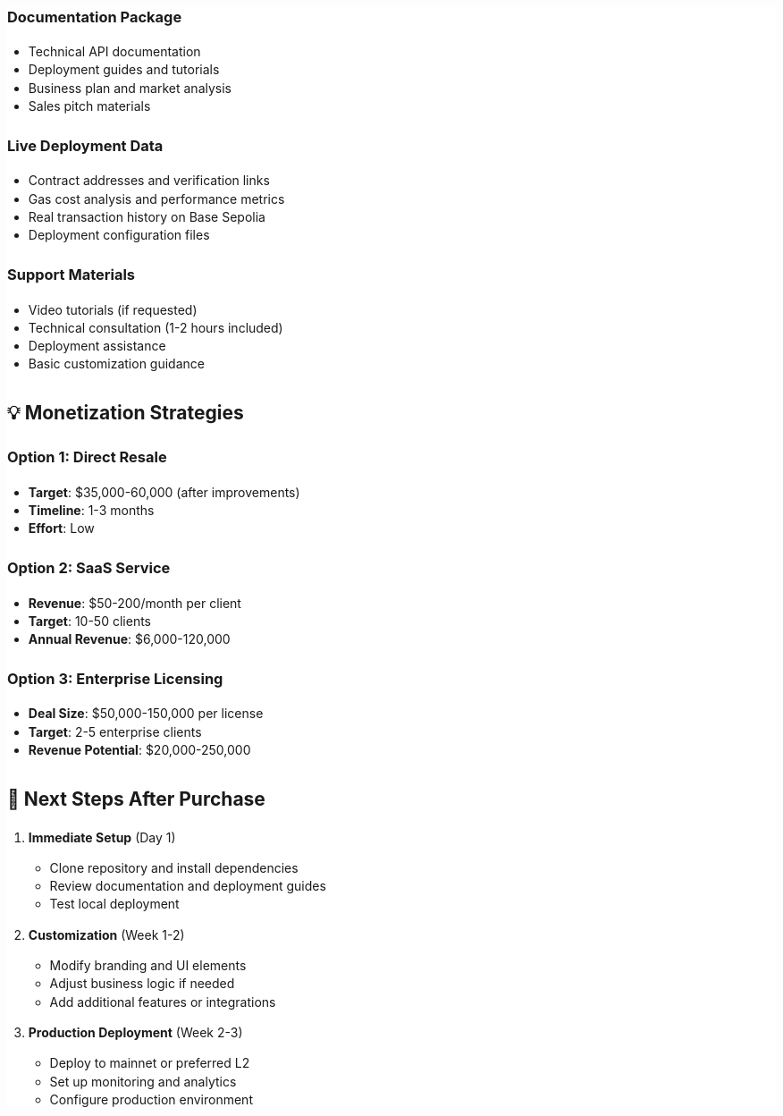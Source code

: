 ### **Documentation Package**
- Technical API documentation
- Deployment guides and tutorials
- Business plan and market analysis
- Sales pitch materials

### **Live Deployment Data**
- Contract addresses and verification links
- Gas cost analysis and performance metrics
- Real transaction history on Base Sepolia
- Deployment configuration files

### **Support Materials**
- Video tutorials (if requested)
- Technical consultation (1-2 hours included)
- Deployment assistance
- Basic customization guidance

## 💡 Monetization Strategies

### **Option 1: Direct Resale** 
- **Target**: $35,000-60,000 (after improvements)
- **Timeline**: 1-3 months
- **Effort**: Low

### **Option 2: SaaS Service**
- **Revenue**: $50-200/month per client
- **Target**: 10-50 clients
- **Annual Revenue**: $6,000-120,000

### **Option 3: Enterprise Licensing**
- **Deal Size**: $50,000-150,000 per license
- **Target**: 2-5 enterprise clients
- **Revenue Potential**: $20,000-250,000

## 🎯 Next Steps After Purchase

1. **Immediate Setup** (Day 1)
   - Clone repository and install dependencies
   - Review documentation and deployment guides
   - Test local deployment

2. **Customization** (Week 1-2)
   - Modify branding and UI elements
   - Adjust business logic if needed
   - Add additional features or integrations

3. **Production Deployment** (Week 2-3)
   - Deploy to mainnet or preferred L2
   - Set up monitoring and analytics
   - Configure production environment

